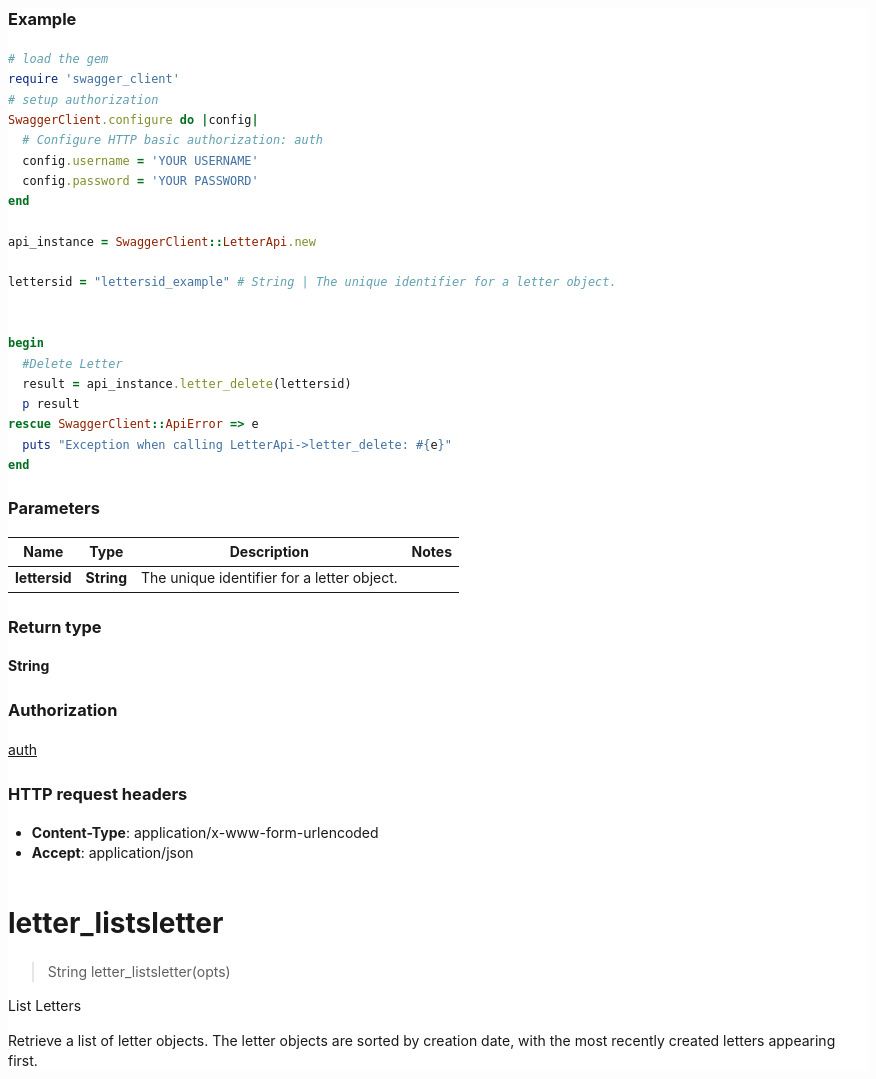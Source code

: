 ### Example
```ruby
# load the gem
require 'swagger_client'
# setup authorization
SwaggerClient.configure do |config|
  # Configure HTTP basic authorization: auth
  config.username = 'YOUR USERNAME'
  config.password = 'YOUR PASSWORD'
end

api_instance = SwaggerClient::LetterApi.new

lettersid = "lettersid_example" # String | The unique identifier for a letter object.


begin
  #Delete Letter
  result = api_instance.letter_delete(lettersid)
  p result
rescue SwaggerClient::ApiError => e
  puts "Exception when calling LetterApi->letter_delete: #{e}"
end
```

### Parameters

Name | Type | Description  | Notes
------------- | ------------- | ------------- | -------------
 **lettersid** | **String**| The unique identifier for a letter object. | 

### Return type

**String**

### Authorization

[auth](../README.md#auth)

### HTTP request headers

 - **Content-Type**: application/x-www-form-urlencoded
 - **Accept**: application/json



# **letter_listsletter**
> String letter_listsletter(opts)

List Letters

Retrieve a list of letter objects. The letter objects are sorted by creation date, with the most recently created letters appearing first.
